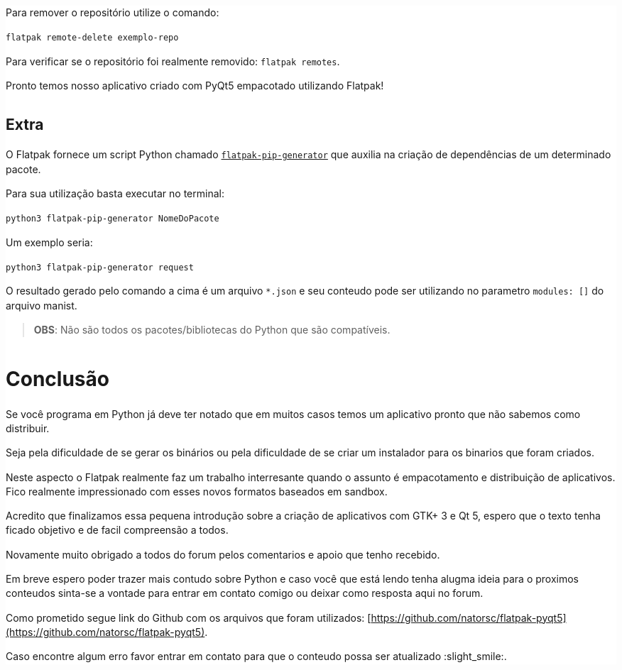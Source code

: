 Para remover o repositório utilize o comando:

```bash
flatpak remote-delete exemplo-repo
```

Para verificar se o repositório foi realmente removido: `flatpak remotes`.

Pronto temos nosso aplicativo criado com PyQt5 empacotado utilizando Flatpak!

## Extra

O Flatpak fornece um script Python chamado [`flatpak-pip-generator`](https://github.com/flatpak/flatpak-builder-tools/tree/master/pip) que auxilia na criação de dependências de um determinado pacote.



Para sua utilização basta executar no terminal:

```bash
python3 flatpak-pip-generator NomeDoPacote
```

Um exemplo seria:

```bash
python3 flatpak-pip-generator request
```

O resultado gerado pelo comando a cima é um arquivo `*.json` e seu conteudo pode ser utilizando no parametro `modules: []` do arquivo manist.

> **OBS**: Não são todos os pacotes/bibliotecas do Python que são compatíveis.

# Conclusão

Se você programa em Python já deve ter notado que em muitos casos temos um aplicativo pronto que não sabemos como distribuir.

Seja pela dificuldade de se gerar os binários ou pela dificuldade de se criar um instalador para os binarios que foram criados.

Neste aspecto o Flatpak realmente faz um trabalho interresante quando o assunto é empacotamento e distribuição de aplicativos. Fico realmente impressionado com esses novos formatos baseados em sandbox.

Acredito que finalizamos essa pequena introdução sobre a criação de aplicativos com GTK+ 3 e Qt 5, espero que o texto tenha ficado objetivo e de facil compreensão a todos.

Novamente muito obrigado a todos do forum pelos comentarios e apoio que tenho recebido.

Em breve espero poder trazer mais contudo sobre Python e caso você que está lendo tenha alugma ideia para o proximos conteudos sinta-se a vontade para entrar em contato comigo ou deixar como resposta aqui no forum.

Como prometido segue link do Github com os arquivos que foram utilizados: [https://github.com/natorsc/flatpak-pyqt5](https://github.com/natorsc/flatpak-pyqt5).

Caso encontre algum erro favor entrar em contato para que o conteudo possa ser atualizado :slight_smile:.
